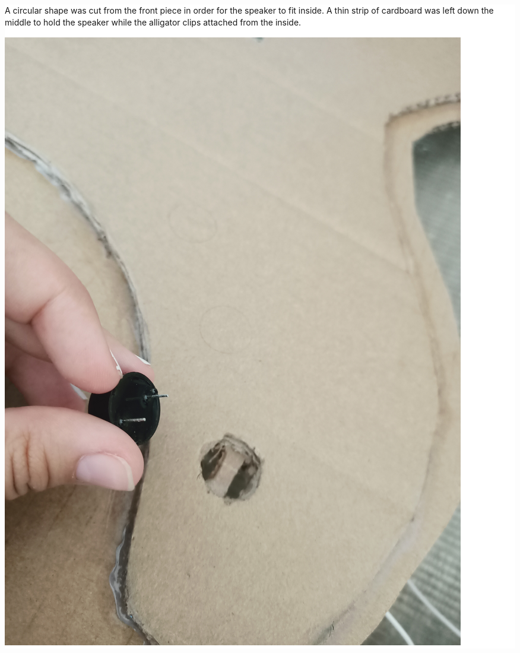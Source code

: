 A circular shape was cut from the front piece in order for the speaker to fit inside. A thin strip of cardboard was left down the middle to hold the speaker while the alligator clips attached from the inside.

![Image](13.jpg)